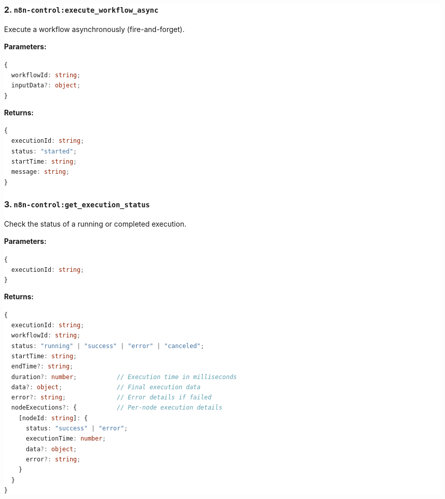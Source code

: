 
### **2. `n8n-control:execute_workflow_async`**
Execute a workflow asynchronously (fire-and-forget).

**Parameters:**
```typescript
{
  workflowId: string;
  inputData?: object;
}
```

**Returns:**
```typescript
{
  executionId: string;
  status: "started";
  startTime: string;
  message: string;
}
```

### **3. `n8n-control:get_execution_status`**
Check the status of a running or completed execution.

**Parameters:**
```typescript
{
  executionId: string;
}
```

**Returns:**
```typescript
{
  executionId: string;
  workflowId: string;
  status: "running" | "success" | "error" | "canceled";
  startTime: string;
  endTime?: string;
  duration?: number;           // Execution time in milliseconds
  data?: object;               // Final execution data
  error?: string;              // Error details if failed
  nodeExecutions?: {           // Per-node execution details
    [nodeId: string]: {
      status: "success" | "error";
      executionTime: number;
      data?: object;
      error?: string;
    }
  }
}
```
